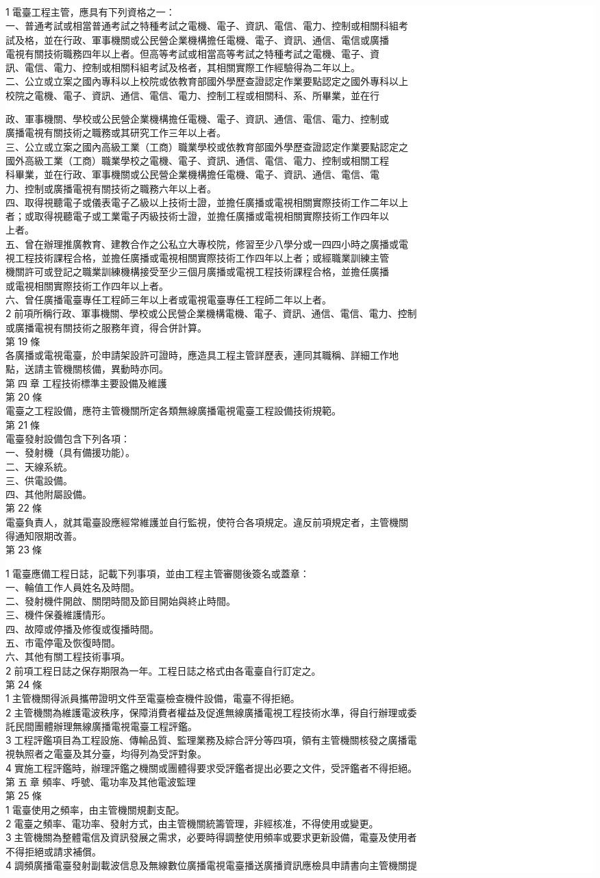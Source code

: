 1 電臺工程主管，應具有下列資格之一：  
一、普通考試或相當普通考試之特種考試之電機、電子、資訊、電信、電力、控制或相關科組考  
試及格，並在行政、軍事機關或公民營企業機構擔任電機、電子、資訊、通信、電信或廣播  
電視有關技術職務四年以上者。但高等考試或相當高等考試之特種考試之電機、電子、資  
訊、電信、電力、控制或相關科組考試及格者，其相關實際工作經驗得為二年以上。  
二、公立或立案之國內專科以上校院或依教育部國外學歷查證認定作業要點認定之國外專科以上  
校院之電機、電子、資訊、通信、電信、電力、控制工程或相關科、系、所畢業，並在行  


政、軍事機關、學校或公民營企業機構擔任電機、電子、資訊、通信、電信、電力、控制或  
廣播電視有關技術之職務或其研究工作三年以上者。  
三、公立或立案之國內高級工業（工商）職業學校或依教育部國外學歷查證認定作業要點認定之  
國外高級工業（工商）職業學校之電機、電子、資訊、通信、電信、電力、控制或相關工程  
科畢業，並在行政、軍事機關或公民營企業機構擔任電機、電子、資訊、通信、電信、電  
力、控制或廣播電視有關技術之職務六年以上者。  
四、取得視聽電子或儀表電子乙級以上技術士證，並擔任廣播或電視相關實際技術工作二年以上  
者；或取得視聽電子或工業電子丙級技術士證，並擔任廣播或電視相關實際技術工作四年以  
上者。  
五、曾在辦理推廣教育、建教合作之公私立大專校院，修習至少八學分或一四四小時之廣播或電  
視工程技術課程合格，並擔任廣播或電視相關實際技術工作四年以上者；或經職業訓練主管  
機關許可或登記之職業訓練機構接受至少三個月廣播或電視工程技術課程合格，並擔任廣播  
或電視相關實際技術工作四年以上者。  
六、曾任廣播電臺專任工程師三年以上者或電視電臺專任工程師二年以上者。  
2 前項所稱行政、軍事機關、學校或公民營企業機構電機、電子、資訊、通信、電信、電力、控制  
或廣播電視有關技術之服務年資，得合併計算。  
第 19 條  
各廣播或電視電臺，於申請架設許可證時，應造具工程主管詳歷表，連同其職稱、詳細工作地  
點，送請主管機關核備，異動時亦同。  
第 四 章 工程技術標準主要設備及維護  
第 20 條  
電臺之工程設備，應符主管機關所定各類無線廣播電視電臺工程設備技術規範。  
第 21 條  
電臺發射設備包含下列各項：  
一、發射機（具有備援功能）。  
二、天線系統。  
三、供電設備。  
四、其他附屬設備。  
第 22 條  
電臺負責人，就其電臺設應經常維護並自行監視，使符合各項規定。違反前項規定者，主管機關  
得通知限期改善。  
第 23 條  


1 電臺應備工程日誌，記載下列事項，並由工程主管審閱後簽名或蓋章：  
一、輪值工作人員姓名及時間。  
二、發射機件開啟、關閉時間及節目開始與終止時間。  
三、機件保養維護情形。  
四、故障或停播及修復或復播時間。  
五、市電停電及恢復時間。  
六、其他有關工程技術事項。  
2 前項工程日誌之保存期限為一年。工程日誌之格式由各電臺自行訂定之。  
第 24 條  
1 主管機關得派員攜帶證明文件至電臺檢查機件設備，電臺不得拒絕。  
2 主管機關為維護電波秩序，保障消費者權益及促進無線廣播電視工程技術水準，得自行辦理或委  
託民間團體辦理無線廣播電視電臺工程評鑑。  
3 工程評鑑項目為工程設施、傳輸品質、監理業務及綜合評分等四項，領有主管機關核發之廣播電  
視執照者之電臺及其分臺，均得列為受評對象。  
4 實施工程評鑑時，辦理評鑑之機關或團體得要求受評鑑者提出必要之文件，受評鑑者不得拒絕。  
第 五 章 頻率、呼號、電功率及其他電波監理  
第 25 條  
1 電臺使用之頻率，由主管機關規劃支配。  
2 電臺之頻率、電功率、發射方式，由主管機關統籌管理，非經核准，不得使用或變更。  
3 主管機關為整體電信及資訊發展之需求，必要時得調整使用頻率或要求更新設備，電臺及使用者  
不得拒絕或請求補償。  
4 調頻廣播電臺發射副載波信息及無線數位廣播電視電臺播送廣播資訊應檢具申請書向主管機關提  